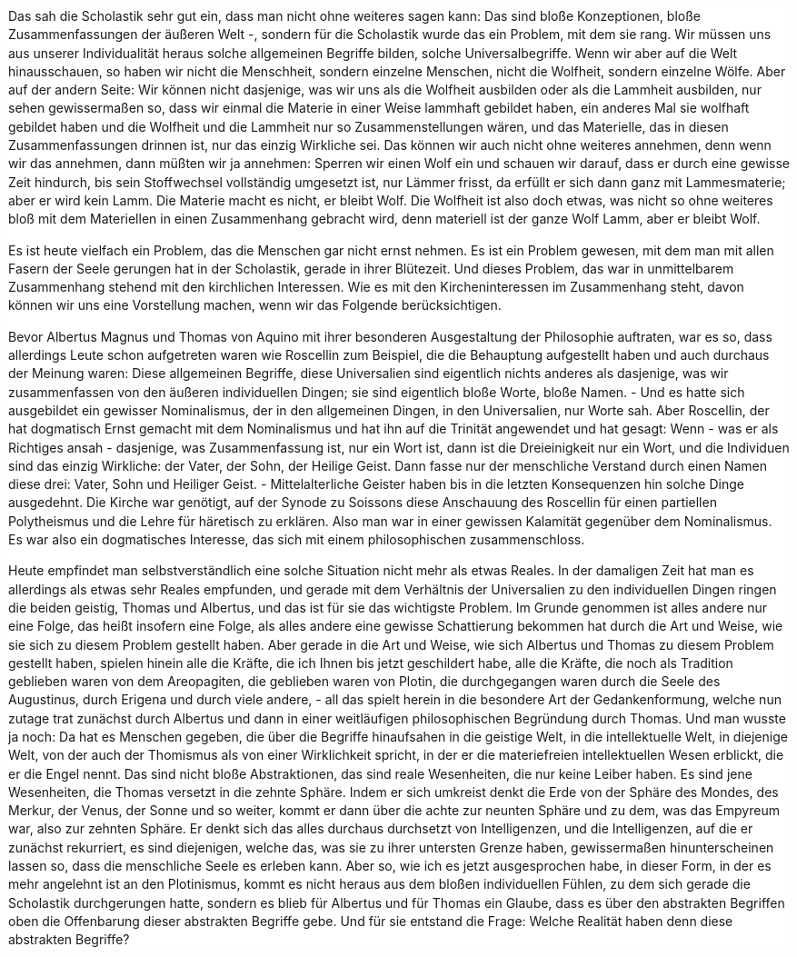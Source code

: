 Das sah die Scholastik sehr gut ein, dass man nicht ohne weiteres sagen kann: Das sind bloße Konzeptionen, bloße Zusammenfassungen der äußeren Welt -, sondern für die Scholastik wurde das ein Problem, mit dem sie rang. Wir müssen uns aus unserer Individualität heraus solche allgemeinen Begriffe bilden, solche Universalbegriffe. Wenn wir aber auf die Welt hinausschauen, so haben wir nicht die Menschheit, sondern einzelne Menschen, nicht die Wolfheit, sondern einzelne Wölfe. Aber auf der andern Seite: Wir können nicht dasjenige, was wir uns als die Wolfheit ausbilden oder als die Lammheit ausbilden, nur sehen gewissermaßen so, dass wir einmal die Materie in einer Weise lammhaft gebildet haben, ein anderes Mal sie wolfhaft gebildet haben und die Wolfheit und die Lammheit nur so Zusammenstellungen wären, und das Materielle, das in diesen Zusammenfassungen drinnen ist, nur das einzig Wirkliche sei. Das können wir auch nicht ohne weiteres annehmen, denn wenn wir das annehmen, dann müßten wir ja annehmen: Sperren wir einen Wolf ein und schauen wir darauf, dass er durch eine gewisse Zeit hindurch, bis sein Stoffwechsel vollständig umgesetzt ist, nur Lämmer frisst, da erfüllt er sich dann ganz mit Lammesmaterie; aber er wird kein Lamm. Die Materie macht es nicht, er bleibt Wolf. Die Wolfheit ist also doch etwas, was nicht so ohne weiteres bloß mit dem Materiellen in einen Zusammenhang gebracht wird, denn materiell ist der ganze Wolf Lamm, aber er bleibt Wolf.

Es ist heute vielfach ein Problem, das die Menschen gar nicht ernst nehmen. Es ist ein Problem gewesen, mit dem man mit allen Fasern der Seele gerungen hat in der Scholastik, gerade in ihrer Blütezeit. Und dieses Problem, das war in unmittelbarem Zusammenhang stehend mit den kirchlichen Interessen. Wie es mit den Kircheninteressen im Zusammenhang steht, davon können wir uns eine Vorstellung machen, wenn wir das Folgende berücksichtigen.

Bevor Albertus Magnus und Thomas von Aquino mit ihrer besonderen Ausgestaltung der Philosophie auftraten, war es so, dass allerdings Leute schon aufgetreten waren wie Roscellin zum Beispiel, die die Behauptung aufgestellt haben und auch durchaus der Meinung waren: Diese allgemeinen Begriffe, diese Universalien sind eigentlich nichts anderes als dasjenige, was wir zusammenfassen von den äußeren individuellen Dingen; sie sind eigentlich bloße Worte, bloße Namen. - Und es hatte sich ausgebildet ein gewisser Nominalismus, der in den allgemeinen Dingen, in den Universalien, nur Worte sah. Aber Roscellin, der hat dogmatisch Ernst gemacht mit dem Nominalismus und hat ihn auf die Trinität angewendet und hat gesagt: Wenn - was er als Richtiges ansah - dasjenige, was Zusammenfassung ist, nur ein Wort ist, dann ist die Dreieinigkeit nur ein Wort, und die Individuen sind das einzig Wirkliche: der Vater, der Sohn, der Heilige Geist. Dann fasse nur der menschliche Verstand durch einen Namen diese drei: Vater, Sohn und Heiliger Geist. - Mittelalterliche Geister haben bis in die letzten Konsequenzen hin solche Dinge ausgedehnt. Die Kirche war genötigt, auf der Synode zu Soissons diese Anschauung des Roscellin für einen partiellen Polytheismus und die Lehre für häretisch zu erklären. Also man war in einer gewissen Kalamität gegenüber dem Nominalismus. Es war also ein dogmatisches Interesse, das sich mit einem philosophischen zusammenschloss.

Heute empfindet man selbstverständlich eine solche Situation nicht mehr als etwas Reales. In der damaligen Zeit hat man es allerdings als etwas sehr Reales empfunden, und gerade mit dem Verhältnis der Universalien zu den individuellen Dingen ringen die beiden geistig, Thomas und Albertus, und das ist für sie das wichtigste Problem. Im Grunde genommen ist alles andere nur eine Folge, das heißt insofern eine Folge, als alles andere eine gewisse Schattierung bekommen hat durch die Art und Weise, wie sie sich zu diesem Problem gestellt haben. Aber gerade in die Art und Weise, wie sich Albertus und Thomas zu diesem Problem gestellt haben, spielen hinein alle die Kräfte, die ich Ihnen bis jetzt geschildert habe, alle die Kräfte, die noch als Tradition geblieben waren von dem Areopagiten, die geblieben waren von Plotin, die durchgegangen waren durch die Seele des Augustinus, durch Erigena und durch viele andere, - all das spielt herein in die besondere Art der Gedankenformung, welche nun zutage trat zunächst durch Albertus und dann in einer weitläufigen philosophischen Begründung durch Thomas. Und man wusste ja noch: Da hat es Menschen gegeben, die über die Begriffe hinaufsahen in die geistige Welt, in die intellektuelle Welt, in diejenige Welt, von der auch der Thomismus als von einer Wirklichkeit spricht, in der er die materiefreien intellektuellen Wesen erblickt, die er die Engel nennt. Das sind nicht bloße Abstraktionen, das sind reale Wesenheiten, die nur keine Leiber haben. Es sind jene Wesenheiten, die Thomas versetzt in die zehnte Sphäre. Indem er sich umkreist denkt die Erde von der Sphäre des Mondes, des Merkur, der Venus, der Sonne und so weiter, kommt er dann über die achte zur neunten Sphäre und zu dem, was das Empyreum war, also zur zehnten Sphäre. Er denkt sich das alles durchaus durchsetzt von Intelligenzen, und die Intelligenzen, auf die er zunächst rekurriert, es sind diejenigen, welche das, was sie zu ihrer untersten Grenze haben, gewissermaßen hinunterscheinen lassen so, dass die menschliche Seele es erleben kann. Aber so, wie ich es jetzt ausgesprochen habe, in dieser Form, in der es mehr angelehnt ist an den Plotinismus, kommt es nicht heraus aus dem bloßen individuellen Fühlen, zu dem sich gerade die Scholastik durchgerungen hatte, sondern es blieb für Albertus und für Thomas ein Glaube, dass es über den abstrakten Begriffen oben die Offenbarung dieser abstrakten Begriffe gebe. Und für sie entstand die Frage: Welche Realität haben denn diese abstrakten Begriffe?
